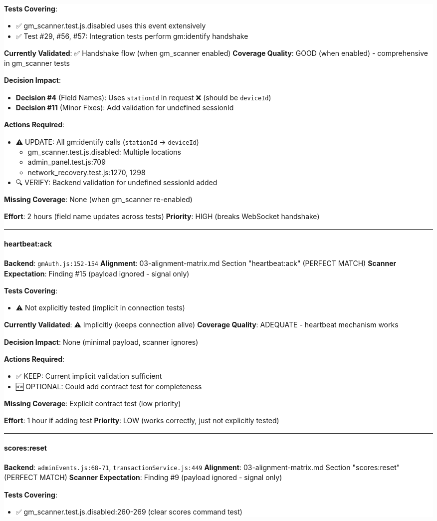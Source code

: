 **Tests Covering**:
- ✅ gm_scanner.test.js.disabled uses this event extensively
- ✅ Test #29, #56, #57: Integration tests perform gm:identify handshake

**Currently Validated**: ✅ Handshake flow (when gm_scanner enabled)
**Coverage Quality**: GOOD (when enabled) - comprehensive in gm_scanner tests

**Decision Impact**:
- **Decision #4** (Field Names): Uses `stationId` in request ❌ (should be `deviceId`)
- **Decision #11** (Minor Fixes): Add validation for undefined sessionId

**Actions Required**:
- ⚠️ UPDATE: All gm:identify calls (`stationId` → `deviceId`)
  - gm_scanner.test.js.disabled: Multiple locations
  - admin_panel.test.js:709
  - network_recovery.test.js:1270, 1298
- 🔍 VERIFY: Backend validation for undefined sessionId added

**Missing Coverage**: None (when gm_scanner re-enabled)

**Effort**: 2 hours (field name updates across tests)
**Priority**: HIGH (breaks WebSocket handshake)

---

#### heartbeat:ack

**Backend**: `gmAuth.js:152-154`
**Alignment**: 03-alignment-matrix.md Section "heartbeat:ack" (PERFECT MATCH)
**Scanner Expectation**: Finding #15 (payload ignored - signal only)

**Tests Covering**:
- ⚠️ Not explicitly tested (implicit in connection tests)

**Currently Validated**: ⚠️ Implicitly (keeps connection alive)
**Coverage Quality**: ADEQUATE - heartbeat mechanism works

**Decision Impact**: None (minimal payload, scanner ignores)

**Actions Required**:
- ✅ KEEP: Current implicit validation sufficient
- 🆕 OPTIONAL: Could add contract test for completeness

**Missing Coverage**: Explicit contract test (low priority)

**Effort**: 1 hour if adding test
**Priority**: LOW (works correctly, just not explicitly tested)

---

#### scores:reset

**Backend**: `adminEvents.js:68-71`, `transactionService.js:449`
**Alignment**: 03-alignment-matrix.md Section "scores:reset" (PERFECT MATCH)
**Scanner Expectation**: Finding #9 (payload ignored - signal only)

**Tests Covering**:
- ✅ gm_scanner.test.js.disabled:260-269 (clear scores command test)
